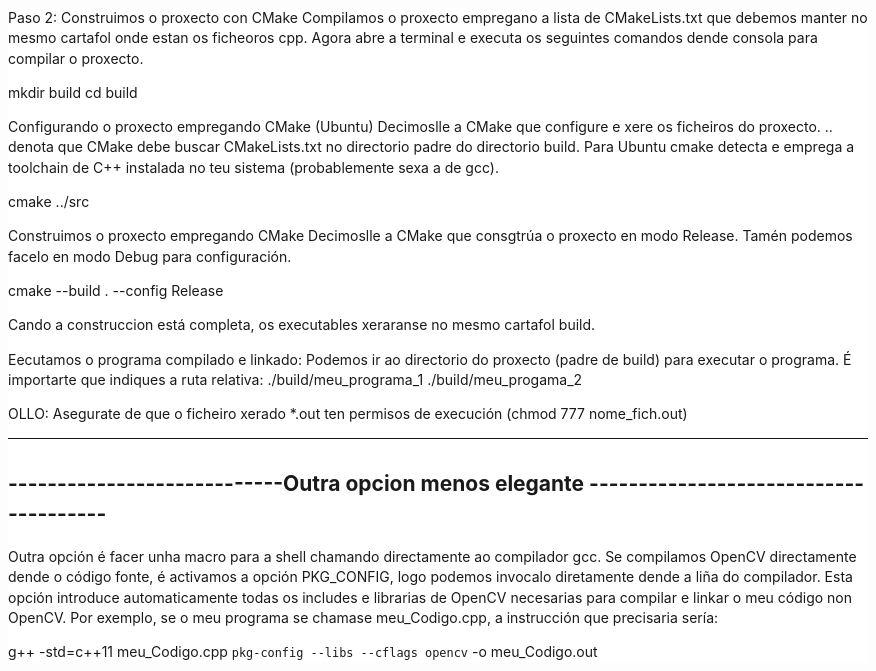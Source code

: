 
Paso 2: Construimos o proxecto con CMake
Compilamos o proxecto empregano a lista de CMakeLists.txt que debemos manter no mesmo cartafol onde estan os ficheoros cpp.
Agora abre a terminal e executa os seguintes comandos dende consola para compilar o proxecto.

mkdir build
cd build


Configurando o proxecto empregando CMake (Ubuntu)
Decimoslle a CMake que configure e xere os ficheiros do proxecto. 
.. denota que CMake debe buscar CMakeLists.txt no directorio padre do directorio build.
Para Ubuntu cmake detecta e emprega a toolchain de C++ instalada no teu sistema (probablemente sexa a de gcc).

cmake ../src

Construimos o proxecto empregando CMake
Decimoslle a CMake que consgtrúa o proxecto en modo Release. Tamén podemos facelo en modo Debug para configuración.

cmake --build . --config Release

Cando a construccion está completa, os executables xeraranse no mesmo cartafol build.

Eecutamos o programa compilado e linkado:
Podemos ir ao directorio do proxecto (padre de build) para executar o programa. É importarte que indiques a ruta relativa:
./build/meu_programa_1
./build/meu_progama_2


OLLO: Asegurate de que o ficheiro xerado *.out ten permisos de execución (chmod 777 nome_fich.out)




----------------------------------------------------------------------------------------------
----------------------------Outra opcion menos elegante --------------------------------------
----------------------------------------------------------------------------------------------
Outra opción é facer unha macro para a shell chamando directamente ao compilador gcc. Se compilamos OpenCV directamente dende o código fonte, é activamos a opción PKG_CONFIG, logo podemos invocalo diretamente dende a liña do compilador. Esta opción introduce automaticamente todas os includes e librarias de OpenCV necesarias para compilar e linkar o meu código non OpenCV. Por exemplo, se o meu programa se chamase meu_Codigo.cpp, a instrucción que precisaria sería:

g++ -std=c++11 meu_Codigo.cpp `pkg-config --libs --cflags opencv` -o meu_Codigo.out








